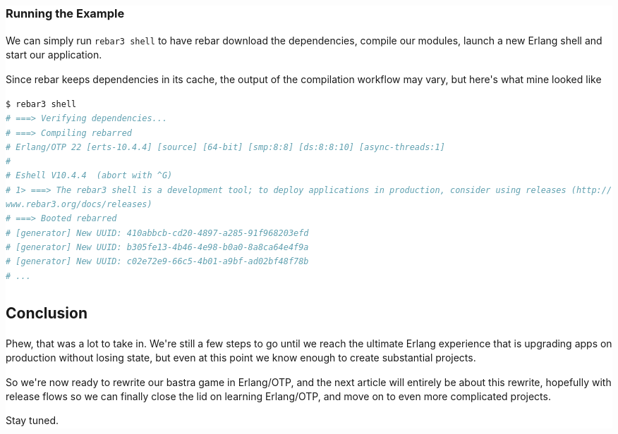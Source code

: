 ### Running the Example
We can simply run `rebar3 shell` to have rebar download the dependencies, compile our modules, launch a new Erlang shell and start our application.

Since rebar keeps dependencies in its cache, the output of the compilation workflow may vary, but here's what mine looked like

```bash
$ rebar3 shell
# ===> Verifying dependencies...
# ===> Compiling rebarred
# Erlang/OTP 22 [erts-10.4.4] [source] [64-bit] [smp:8:8] [ds:8:8:10] [async-threads:1]
# 
# Eshell V10.4.4  (abort with ^G)
# 1> ===> The rebar3 shell is a development tool; to deploy applications in production, consider using releases (http://www.rebar3.org/docs/releases)
# ===> Booted rebarred
# [generator] New UUID: 410abbcb-cd20-4897-a285-91f968203efd
# [generator] New UUID: b305fe13-4b46-4e98-b0a0-8a8ca64e4f9a
# [generator] New UUID: c02e72e9-66c5-4b01-a9bf-ad02bf48f78b
# ...
```

## Conclusion
Phew, that was a lot to take in. We're still a few steps to go until we reach the ultimate Erlang experience that is upgrading apps on production without losing state, but even at this point we know enough to create substantial projects.

So we're now ready to rewrite our bastra game in Erlang/OTP, and the next article will entirely be about this rewrite, hopefully with release flows so we can finally close the lid on learning Erlang/OTP, and move on to even more complicated projects.

Stay tuned.
